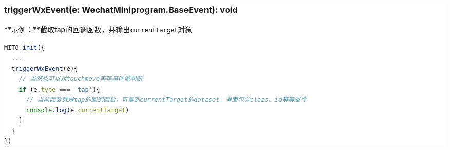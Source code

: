 ### triggerWxEvent(e: WechatMiniprogram.BaseEvent): void

**示例：**截取tap的回调函数，并输出`currentTarget`对象

```js
MITO.init({
  ...
  triggerWxEvent(e){
    // 当然也可以对touchmove等等事件做判断
    if (e.type === 'tap'){
      // 当前函数就是tap的回调函数，可拿到currentTarget的dataset，里面包含class、id等等属性
      console.log(e.currentTarget)
    }
  }
})
```
